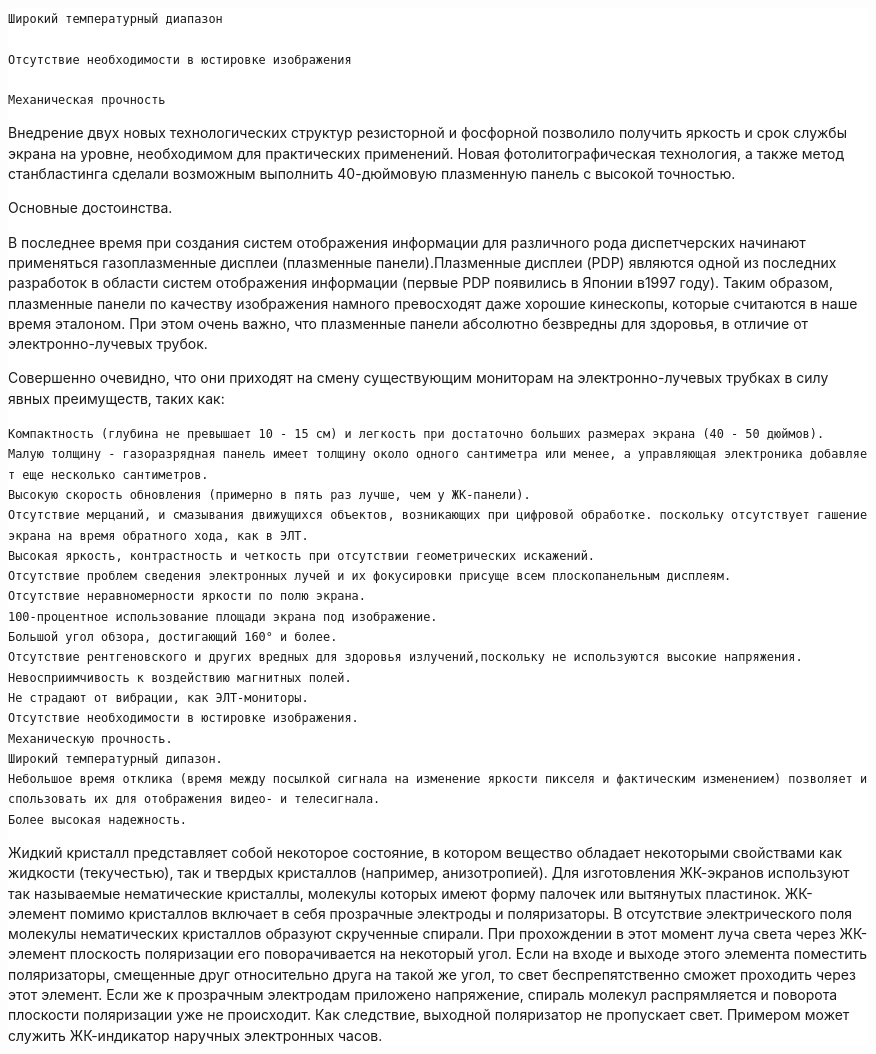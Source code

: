 	Широкий температурный диапазон
	
	Отсутствие необходимости в юстировке изображения
	
	Механическая прочность
	
Внедрение двух новых технологических структур резисторной и фосфорной позволило получить яркость и срок службы экрана на уровне, необходимом для практических применений. Новая фотолитографическая технология, а также метод станбластинга сделали возможным выполнить 40-дюймовую плазменную панель с высокой точностью.

Основные достоинства.

В последнее время при создания систем отображения информации для различного рода диспетчерских начинают применяться газоплазменные дисплеи (плазменные панели).Плазменные дисплеи (PDP) являются одной из последних разработок в области систем отображения информации (первые PDP появились в Японии в1997 году). Таким образом, плазменные панели по качеству изображения намного превосходят даже хорошие кинескопы, которые считаются в наше время эталоном. При этом очень важно, что плазменные панели абсолютно безвредны для здоровья, в отличие от электронно-лучевых трубок.

   Совершенно очевидно, что они приходят на смену существующим мониторам на электронно-лучевых трубках в силу явных преимуществ, таких как:

	Компактность (глубина не превышает 10 - 15 см) и легкость при достаточно больших размерах экрана (40 - 50 дюймов).
	Малую толщину - газоразрядная панель имеет толщину около одного сантиметра или менее, а управляющая электроника добавляет еще несколько сантиметров.
	Высокую скорость обновления (примерно в пять раз лучше, чем у ЖК-панели).
	Отсутствие мерцаний, и смазывания движущихся объектов, возникающих при цифровой обработке. поскольку отсутствует гашение экрана на время обратного хода, как в ЭЛТ.
	Высокая яркость, контрастность и четкость при отсутствии геометрических искажений.
	Отсутствие проблем сведения электронных лучей и их фокусировки присуще всем плоскопанельным дисплеям.
	Отсутствие неравномерности яркости по полю экрана.
	100-процентное использование площади экрана под изображение.
	Большой угол обзора, достигающий 160° и более.
	Отсутствие рентгеновского и других вредных для здоровья излучений,поскольку не используются высокие напряжения.
	Невосприимчивость к воздействию магнитных полей.
	Не страдают от вибрации, как ЭЛТ-мониторы.
	Отсутствие необходимости в юстировке изображения.
	Механическую прочность.
	Широкий температурный дипазон.
	Небольшое время отклика (время между посылкой сигнала на изменение яркости пикселя и фактическим изменением) позволяет использовать их для отображения видео- и телесигнала.
	Более высокая надежность.
	
Жидкий кристалл представляет собой некоторое состояние, в котором вещество обладает некоторыми свойствами как жидкости (текучестью), так и твердых кристаллов (например, анизотропией). Для изготовления ЖК-экранов используют так называемые нематические кристаллы, молекулы которых имеют форму палочек или вытянутых пластинок. ЖК-элемент помимо кристаллов включает в себя прозрачные электроды и поляризаторы. В отсутствие электрического поля молекулы нематических кристаллов образуют скрученные спирали. При прохождении в этот момент луча света через ЖК-элемент плоскость поляризации его поворачивается на некоторый угол. Если на входе и выходе этого элемента поместить поляризаторы, смещенные друг относительно друга на такой же угол, то свет беспрепятственно сможет проходить через этот элемент. Если же к прозрачным электродам приложено напряжение, спираль молекул распрямляется и поворота плоскости поляризации уже не происходит. Как следствие, выходной поляризатор не пропускает свет. Примером может служить ЖК-индикатор наручных электронных часов. 
